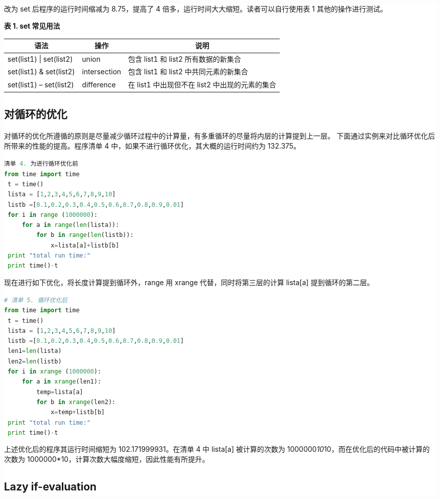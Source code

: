 改为 set 后程序的运行时间缩减为 8.75，提高了 4 倍多，运行时间大大缩短。读者可以自行使用表 1 其他的操作进行测试。

**表 1. set 常见用法**

| **语法**                 | **操作**     | **说明**                                       |
| ------------------------ | ------------ | ---------------------------------------------- |
| set(list1) \| set(list2) | union        | 包含 list1 和 list2 所有数据的新集合           |
| set(list1) & set(list2)  | intersection | 包含 list1 和 list2 中共同元素的新集合         |
| set(list1) – set(list2)  | difference   | 在 list1 中出现但不在 list2 中出现的元素的集合 |

## 对循环的优化

对循环的优化所遵循的原则是尽量减少循环过程中的计算量，有多重循环的尽量将内层的计算提到上一层。 下面通过实例来对比循环优化后所带来的性能的提高。程序清单 4 中，如果不进行循环优化，其大概的运行时间约为 132.375。

```python
清单 4. 为进行循环优化前
from time import time 
 t = time() 
 lista = [1,2,3,4,5,6,7,8,9,10] 
 listb =[0.1,0.2,0.3,0.4,0.5,0.6,0.7,0.8,0.9,0.01] 
 for i in range (1000000): 
	 for a in range(len(lista)): 
		 for b in range(len(listb)): 
			 x=lista[a]+listb[b] 
 print "total run time:"
 print time()-t
```

现在进行如下优化，将长度计算提到循环外，range 用 xrange 代替，同时将第三层的计算 lista[a] 提到循环的第二层。

```python
# 清单 5. 循环优化后
from time import time 
 t = time() 
 lista = [1,2,3,4,5,6,7,8,9,10] 
 listb =[0.1,0.2,0.3,0.4,0.5,0.6,0.7,0.8,0.9,0.01] 
 len1=len(lista) 
 len2=len(listb) 
 for i in xrange (1000000): 
	 for a in xrange(len1): 
		 temp=lista[a] 
		 for b in xrange(len2): 
			 x=temp+listb[b] 
 print "total run time:"
 print time()-t

```

上述优化后的程序其运行时间缩短为 102.171999931。在清单 4 中 lista[a] 被计算的次数为 1000000*10*10，而在优化后的代码中被计算的次数为 1000000*10，计算次数大幅度缩短，因此性能有所提升。

## Lazy if-evaluation
